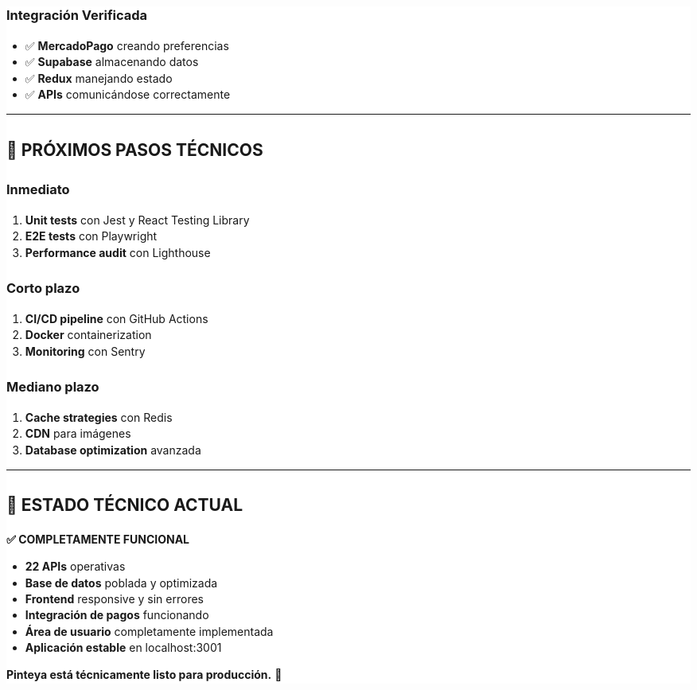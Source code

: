 ### **Integración Verificada**
- ✅ **MercadoPago** creando preferencias
- ✅ **Supabase** almacenando datos
- ✅ **Redux** manejando estado
- ✅ **APIs** comunicándose correctamente

---

## 🎯 **PRÓXIMOS PASOS TÉCNICOS**

### **Inmediato**
1. **Unit tests** con Jest y React Testing Library
2. **E2E tests** con Playwright
3. **Performance audit** con Lighthouse

### **Corto plazo**
1. **CI/CD pipeline** con GitHub Actions
2. **Docker** containerization
3. **Monitoring** con Sentry

### **Mediano plazo**
1. **Cache strategies** con Redis
2. **CDN** para imágenes
3. **Database optimization** avanzada

---

## 🎉 **ESTADO TÉCNICO ACTUAL**

**✅ COMPLETAMENTE FUNCIONAL**

- **22 APIs** operativas
- **Base de datos** poblada y optimizada
- **Frontend** responsive y sin errores
- **Integración de pagos** funcionando
- **Área de usuario** completamente implementada
- **Aplicación estable** en localhost:3001

**Pinteya está técnicamente listo para producción.** 🚀
